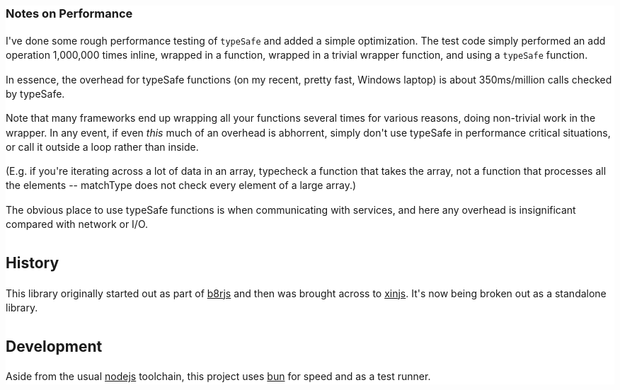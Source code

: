 ### Notes on Performance

I've done some rough performance testing of `typeSafe` and added a simple
optimization. The test code simply performed an add operation 1,000,000
times inline, wrapped in a function, wrapped in a trivial wrapper function, and
using a `typeSafe` function.

In essence, the overhead for typeSafe functions (on my recent, pretty fast,
Windows laptop) is about 350ms/million calls checked by typeSafe.

Note that many frameworks end up wrapping all your functions several times
for various reasons, doing non-trivial work in the wrapper. In any event,
if even _this_ much of an overhead is abhorrent, simply don't use typeSafe
in performance critical situations, or call it outside a loop rather than inside.

(E.g. if you're iterating across a lot of data in an array, typecheck a function
that takes the array, not a function that processes all the elements -- matchType
does not check every element of a large array.)

The obvious place to use typeSafe functions is when communicating with services,
and here any overhead is insignificant compared with network or I/O.

## History

This library originally started out as part of [b8rjs](https://b8rjs.com) and then was
brought across to [xinjs](https://xinjs.net). It's now being broken out as a standalone library.

## Development

Aside from the usual [nodejs](https://node.js) toolchain, this project uses [bun](https://bun.sh) for speed and as a test runner.
